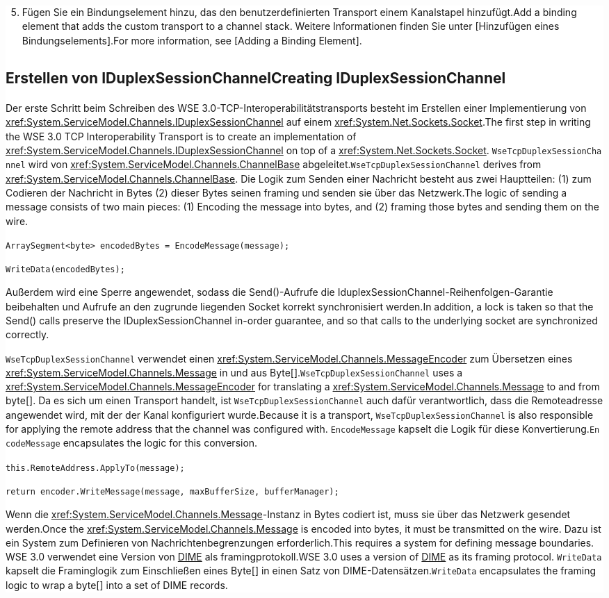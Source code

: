 5.  <span data-ttu-id="de8c8-110">Fügen Sie ein Bindungselement hinzu, das den benutzerdefinierten Transport einem Kanalstapel hinzufügt.</span><span class="sxs-lookup"><span data-stu-id="de8c8-110">Add a binding element that adds the custom transport to a channel stack.</span></span> <span data-ttu-id="de8c8-111">Weitere Informationen finden Sie unter [Hinzufügen eines Bindungselements].</span><span class="sxs-lookup"><span data-stu-id="de8c8-111">For more information, see [Adding a Binding Element].</span></span>  
  
## <a name="creating-iduplexsessionchannel"></a><span data-ttu-id="de8c8-112">Erstellen von IDuplexSessionChannel</span><span class="sxs-lookup"><span data-stu-id="de8c8-112">Creating IDuplexSessionChannel</span></span>  
 <span data-ttu-id="de8c8-113">Der erste Schritt beim Schreiben des WSE 3.0-TCP-Interoperabilitätstransports besteht im Erstellen einer Implementierung von <xref:System.ServiceModel.Channels.IDuplexSessionChannel> auf einem <xref:System.Net.Sockets.Socket>.</span><span class="sxs-lookup"><span data-stu-id="de8c8-113">The first step in writing the WSE 3.0 TCP Interoperability Transport is to create an implementation of <xref:System.ServiceModel.Channels.IDuplexSessionChannel> on top of a <xref:System.Net.Sockets.Socket>.</span></span> <span data-ttu-id="de8c8-114">`WseTcpDuplexSessionChannel` wird von <xref:System.ServiceModel.Channels.ChannelBase> abgeleitet.</span><span class="sxs-lookup"><span data-stu-id="de8c8-114">`WseTcpDuplexSessionChannel` derives from <xref:System.ServiceModel.Channels.ChannelBase>.</span></span> <span data-ttu-id="de8c8-115">Die Logik zum Senden einer Nachricht besteht aus zwei Hauptteilen: (1) zum Codieren der Nachricht in Bytes (2) dieser Bytes seinen framing und senden sie über das Netzwerk.</span><span class="sxs-lookup"><span data-stu-id="de8c8-115">The logic of sending a message consists of two main pieces: (1) Encoding the message into bytes, and (2) framing those bytes and sending them on the wire.</span></span>  
  
 `ArraySegment<byte> encodedBytes = EncodeMessage(message);`  
  
 `WriteData(encodedBytes);`  
  
 <span data-ttu-id="de8c8-116">Außerdem wird eine Sperre angewendet, sodass die Send()-Aufrufe die IduplexSessionChannel-Reihenfolgen-Garantie beibehalten und Aufrufe an den zugrunde liegenden Socket korrekt synchronisiert werden.</span><span class="sxs-lookup"><span data-stu-id="de8c8-116">In addition, a lock is taken so that the Send() calls preserve the IDuplexSessionChannel in-order guarantee, and so that calls to the underlying socket are synchronized correctly.</span></span>  
  
 <span data-ttu-id="de8c8-117">`WseTcpDuplexSessionChannel` verwendet einen <xref:System.ServiceModel.Channels.MessageEncoder> zum Übersetzen eines <xref:System.ServiceModel.Channels.Message> in und aus Byte[].</span><span class="sxs-lookup"><span data-stu-id="de8c8-117">`WseTcpDuplexSessionChannel` uses a <xref:System.ServiceModel.Channels.MessageEncoder> for translating a <xref:System.ServiceModel.Channels.Message> to and from byte[].</span></span> <span data-ttu-id="de8c8-118">Da es sich um einen Transport handelt, ist `WseTcpDuplexSessionChannel` auch dafür verantwortlich, dass die Remoteadresse angewendet wird, mit der der Kanal konfiguriert wurde.</span><span class="sxs-lookup"><span data-stu-id="de8c8-118">Because it is a transport, `WseTcpDuplexSessionChannel` is also responsible for applying the remote address that the channel was configured with.</span></span> <span data-ttu-id="de8c8-119">`EncodeMessage` kapselt die Logik für diese Konvertierung.</span><span class="sxs-lookup"><span data-stu-id="de8c8-119">`EncodeMessage` encapsulates the logic for this conversion.</span></span>  
  
 `this.RemoteAddress.ApplyTo(message);`  
  
 `return encoder.WriteMessage(message, maxBufferSize, bufferManager);`  
  
 <span data-ttu-id="de8c8-120">Wenn die <xref:System.ServiceModel.Channels.Message>-Instanz in Bytes codiert ist, muss sie über das Netzwerk gesendet werden.</span><span class="sxs-lookup"><span data-stu-id="de8c8-120">Once the <xref:System.ServiceModel.Channels.Message> is encoded into bytes, it must be transmitted on the wire.</span></span> <span data-ttu-id="de8c8-121">Dazu ist ein System zum Definieren von Nachrichtenbegrenzungen erforderlich.</span><span class="sxs-lookup"><span data-stu-id="de8c8-121">This requires a system for defining message boundaries.</span></span> <span data-ttu-id="de8c8-122">WSE 3.0 verwendet eine Version von [DIME](https://go.microsoft.com/fwlink/?LinkId=94999) als framingprotokoll.</span><span class="sxs-lookup"><span data-stu-id="de8c8-122">WSE 3.0 uses a version of [DIME](https://go.microsoft.com/fwlink/?LinkId=94999) as its framing protocol.</span></span> <span data-ttu-id="de8c8-123">`WriteData` kapselt die Framinglogik zum Einschließen eines Byte[] in einen Satz von DIME-Datensätzen.</span><span class="sxs-lookup"><span data-stu-id="de8c8-123">`WriteData` encapsulates the framing logic to wrap a byte[] into a set of DIME records.</span></span>  
  
